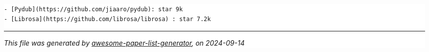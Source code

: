 	- [Pydub](https://github.com/jiaaro/pydub): star 9k
 	- [Librosa](https://github.com/librosa/librosa) : star 7.2k

***

_This file was generated by [awesome-paper-list-generator](https://github.com/billzyx/awesome-paper-list-generator), on 2024-09-14_
